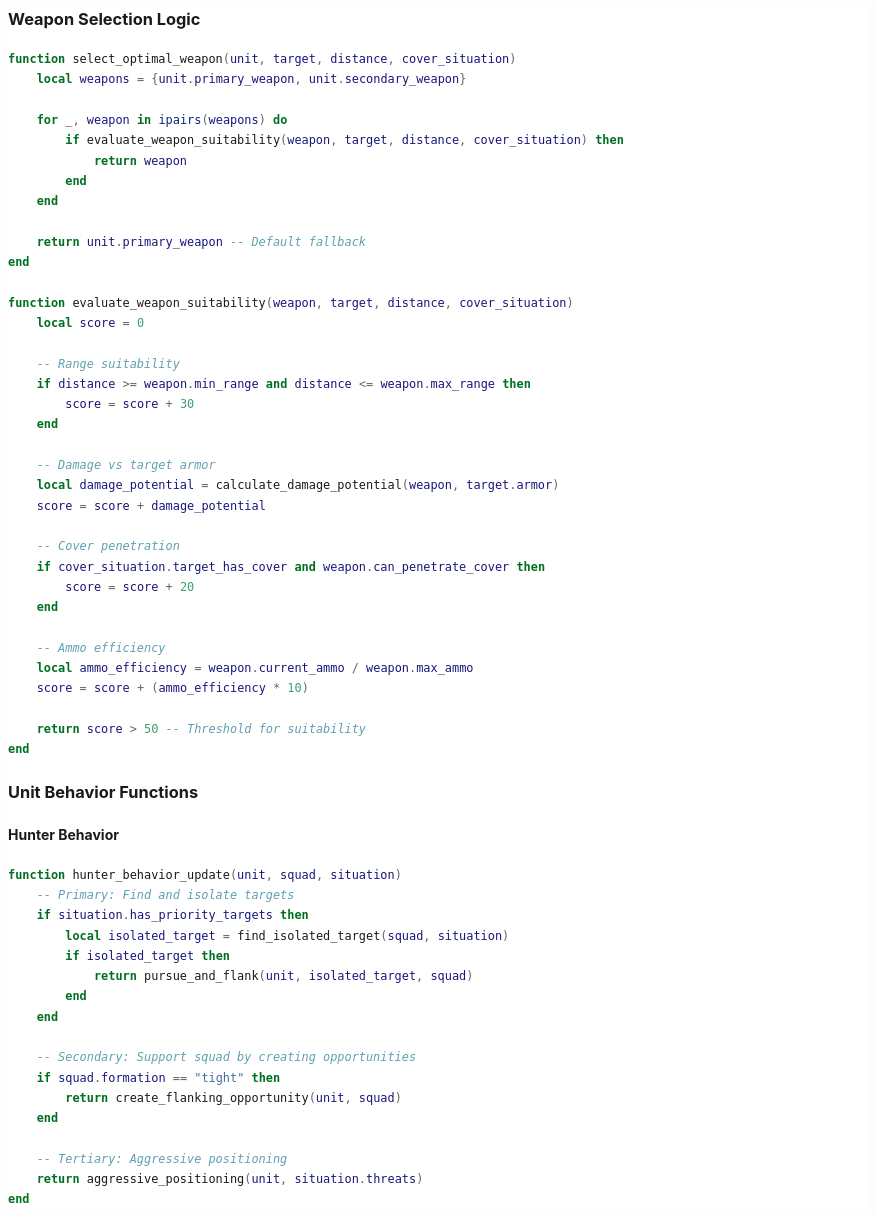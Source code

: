 ### Weapon Selection Logic

```lua
function select_optimal_weapon(unit, target, distance, cover_situation)
    local weapons = {unit.primary_weapon, unit.secondary_weapon}

    for _, weapon in ipairs(weapons) do
        if evaluate_weapon_suitability(weapon, target, distance, cover_situation) then
            return weapon
        end
    end

    return unit.primary_weapon -- Default fallback
end

function evaluate_weapon_suitability(weapon, target, distance, cover_situation)
    local score = 0

    -- Range suitability
    if distance >= weapon.min_range and distance <= weapon.max_range then
        score = score + 30
    end

    -- Damage vs target armor
    local damage_potential = calculate_damage_potential(weapon, target.armor)
    score = score + damage_potential

    -- Cover penetration
    if cover_situation.target_has_cover and weapon.can_penetrate_cover then
        score = score + 20
    end

    -- Ammo efficiency
    local ammo_efficiency = weapon.current_ammo / weapon.max_ammo
    score = score + (ammo_efficiency * 10)

    return score > 50 -- Threshold for suitability
end
```

### Unit Behavior Functions

#### Hunter Behavior

```lua
function hunter_behavior_update(unit, squad, situation)
    -- Primary: Find and isolate targets
    if situation.has_priority_targets then
        local isolated_target = find_isolated_target(squad, situation)
        if isolated_target then
            return pursue_and_flank(unit, isolated_target, squad)
        end
    end

    -- Secondary: Support squad by creating opportunities
    if squad.formation == "tight" then
        return create_flanking_opportunity(unit, squad)
    end

    -- Tertiary: Aggressive positioning
    return aggressive_positioning(unit, situation.threats)
end
```
